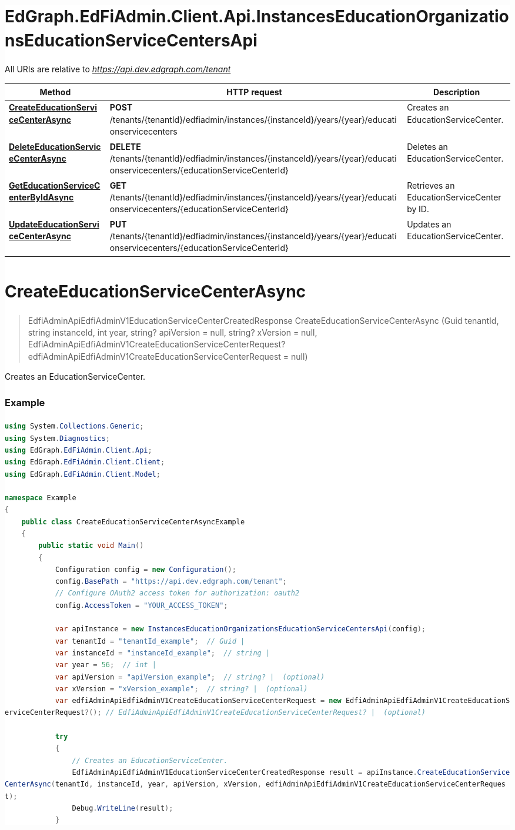 # EdGraph.EdFiAdmin.Client.Api.InstancesEducationOrganizationsEducationServiceCentersApi

All URIs are relative to *https://api.dev.edgraph.com/tenant*

| Method | HTTP request | Description |
|--------|--------------|-------------|
| [**CreateEducationServiceCenterAsync**](InstancesEducationOrganizationsEducationServiceCentersApi.md#createeducationservicecenterasync) | **POST** /tenants/{tenantId}/edfiadmin/instances/{instanceId}/years/{year}/educationservicecenters | Creates an EducationServiceCenter. |
| [**DeleteEducationServiceCenterAsync**](InstancesEducationOrganizationsEducationServiceCentersApi.md#deleteeducationservicecenterasync) | **DELETE** /tenants/{tenantId}/edfiadmin/instances/{instanceId}/years/{year}/educationservicecenters/{educationServiceCenterId} | Deletes an EducationServiceCenter. |
| [**GetEducationServiceCenterByIdAsync**](InstancesEducationOrganizationsEducationServiceCentersApi.md#geteducationservicecenterbyidasync) | **GET** /tenants/{tenantId}/edfiadmin/instances/{instanceId}/years/{year}/educationservicecenters/{educationServiceCenterId} | Retrieves an EducationServiceCenter by ID. |
| [**UpdateEducationServiceCenterAsync**](InstancesEducationOrganizationsEducationServiceCentersApi.md#updateeducationservicecenterasync) | **PUT** /tenants/{tenantId}/edfiadmin/instances/{instanceId}/years/{year}/educationservicecenters/{educationServiceCenterId} | Updates an EducationServiceCenter. |

<a id="createeducationservicecenterasync"></a>
# **CreateEducationServiceCenterAsync**
> EdfiAdminApiEdfiAdminV1EducationServiceCenterCreatedResponse CreateEducationServiceCenterAsync (Guid tenantId, string instanceId, int year, string? apiVersion = null, string? xVersion = null, EdfiAdminApiEdfiAdminV1CreateEducationServiceCenterRequest? edfiAdminApiEdfiAdminV1CreateEducationServiceCenterRequest = null)

Creates an EducationServiceCenter.

### Example
```csharp
using System.Collections.Generic;
using System.Diagnostics;
using EdGraph.EdFiAdmin.Client.Api;
using EdGraph.EdFiAdmin.Client.Client;
using EdGraph.EdFiAdmin.Client.Model;

namespace Example
{
    public class CreateEducationServiceCenterAsyncExample
    {
        public static void Main()
        {
            Configuration config = new Configuration();
            config.BasePath = "https://api.dev.edgraph.com/tenant";
            // Configure OAuth2 access token for authorization: oauth2
            config.AccessToken = "YOUR_ACCESS_TOKEN";

            var apiInstance = new InstancesEducationOrganizationsEducationServiceCentersApi(config);
            var tenantId = "tenantId_example";  // Guid | 
            var instanceId = "instanceId_example";  // string | 
            var year = 56;  // int | 
            var apiVersion = "apiVersion_example";  // string? |  (optional) 
            var xVersion = "xVersion_example";  // string? |  (optional) 
            var edfiAdminApiEdfiAdminV1CreateEducationServiceCenterRequest = new EdfiAdminApiEdfiAdminV1CreateEducationServiceCenterRequest?(); // EdfiAdminApiEdfiAdminV1CreateEducationServiceCenterRequest? |  (optional) 

            try
            {
                // Creates an EducationServiceCenter.
                EdfiAdminApiEdfiAdminV1EducationServiceCenterCreatedResponse result = apiInstance.CreateEducationServiceCenterAsync(tenantId, instanceId, year, apiVersion, xVersion, edfiAdminApiEdfiAdminV1CreateEducationServiceCenterRequest);
                Debug.WriteLine(result);
            }
```